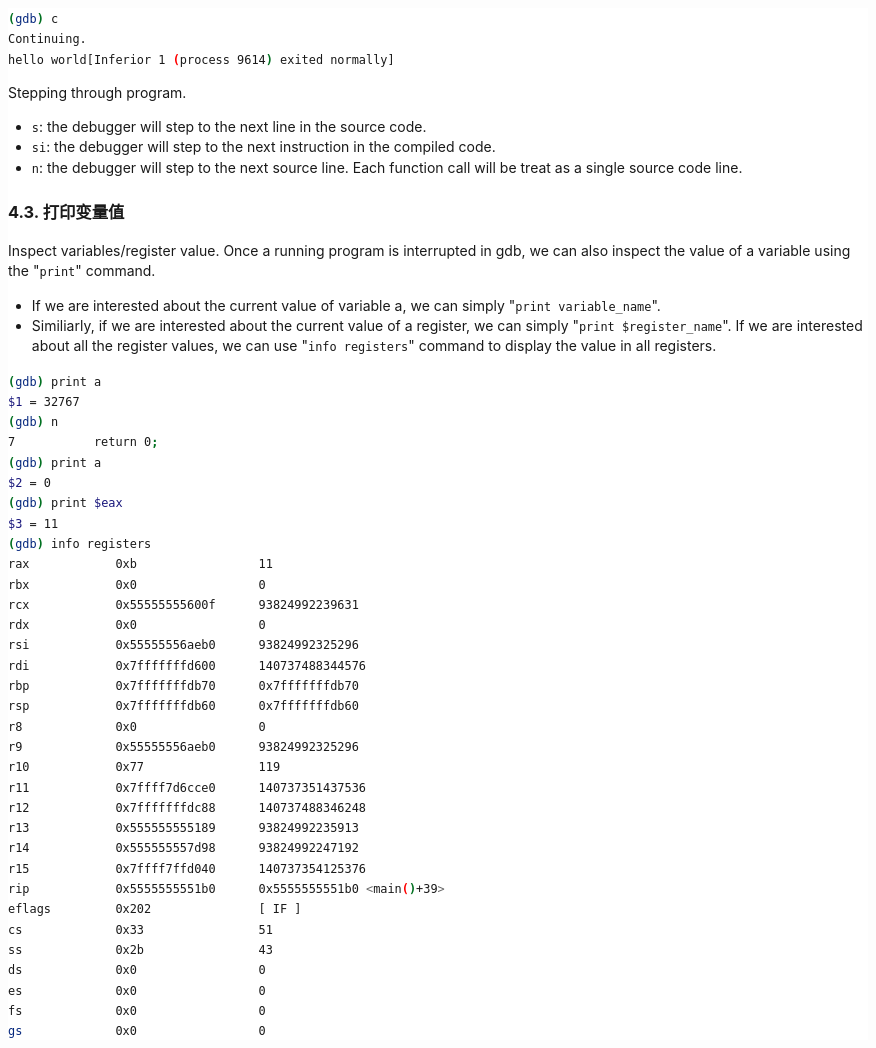 ```bash
(gdb) c
Continuing.
hello world[Inferior 1 (process 9614) exited normally]
```
Stepping through program. 
- `s`: the debugger will step to the next line in the source code.
- `si`: the debugger will step to the next instruction in the compiled code. 
- `n`: the debugger will step to the next source line. Each function call will be treat as a single source code line.

### 4.3. 打印变量值
Inspect variables/register value. Once a running program is interrupted in gdb, we can also inspect the value of a variable using the "`print`" command. 
- If we are interested about the current value of variable a, we can simply "`print variable_name`". 
- Similiarly, if we are interested about the current value of a register, we can simply "`print $register_name`". If we are interested about all the register values, we can use "`info registers`" command to display the value in all registers.

```bash
(gdb) print a
$1 = 32767
(gdb) n
7           return 0;
(gdb) print a
$2 = 0
(gdb) print $eax
$3 = 11
(gdb) info registers
rax            0xb                 11
rbx            0x0                 0
rcx            0x55555555600f      93824992239631
rdx            0x0                 0
rsi            0x55555556aeb0      93824992325296
rdi            0x7fffffffd600      140737488344576
rbp            0x7fffffffdb70      0x7fffffffdb70
rsp            0x7fffffffdb60      0x7fffffffdb60
r8             0x0                 0
r9             0x55555556aeb0      93824992325296
r10            0x77                119
r11            0x7ffff7d6cce0      140737351437536
r12            0x7fffffffdc88      140737488346248
r13            0x555555555189      93824992235913
r14            0x555555557d98      93824992247192
r15            0x7ffff7ffd040      140737354125376
rip            0x5555555551b0      0x5555555551b0 <main()+39>
eflags         0x202               [ IF ]
cs             0x33                51
ss             0x2b                43
ds             0x0                 0
es             0x0                 0
fs             0x0                 0
gs             0x0                 0
```
